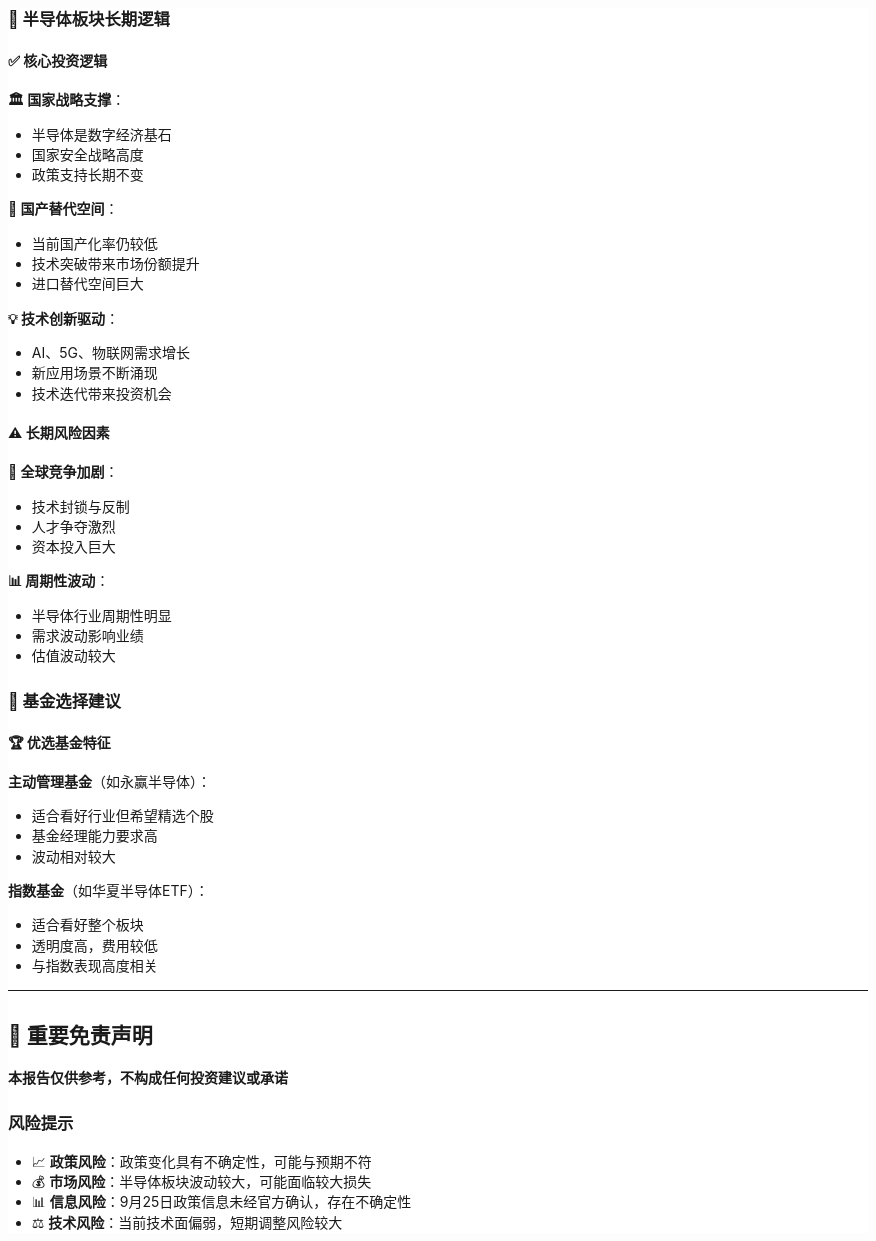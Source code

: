 ### 🎯 半导体板块长期逻辑

#### ✅ 核心投资逻辑

**🏛️ 国家战略支撑**：
- 半导体是数字经济基石
- 国家安全战略高度
- 政策支持长期不变

**🔄 国产替代空间**：
- 当前国产化率仍较低
- 技术突破带来市场份额提升
- 进口替代空间巨大

**💡 技术创新驱动**：
- AI、5G、物联网需求增长
- 新应用场景不断涌现
- 技术迭代带来投资机会

#### ⚠️ 长期风险因素

**🌊 全球竞争加剧**：
- 技术封锁与反制
- 人才争夺激烈
- 资本投入巨大

**📊 周期性波动**：
- 半导体行业周期性明显
- 需求波动影响业绩
- 估值波动较大

### 🎯 基金选择建议

#### 🏆 优选基金特征

**主动管理基金**（如永赢半导体）：
- 适合看好行业但希望精选个股
- 基金经理能力要求高
- 波动相对较大

**指数基金**（如华夏半导体ETF）：
- 适合看好整个板块
- 透明度高，费用较低
- 与指数表现高度相关

---

## 🚨 重要免责声明

**本报告仅供参考，不构成任何投资建议或承诺**

### 风险提示
- 📈 **政策风险**：政策变化具有不确定性，可能与预期不符
- 💰 **市场风险**：半导体板块波动较大，可能面临较大损失
- 📊 **信息风险**：9月25日政策信息未经官方确认，存在不确定性
- ⚖️ **技术风险**：当前技术面偏弱，短期调整风险较大
